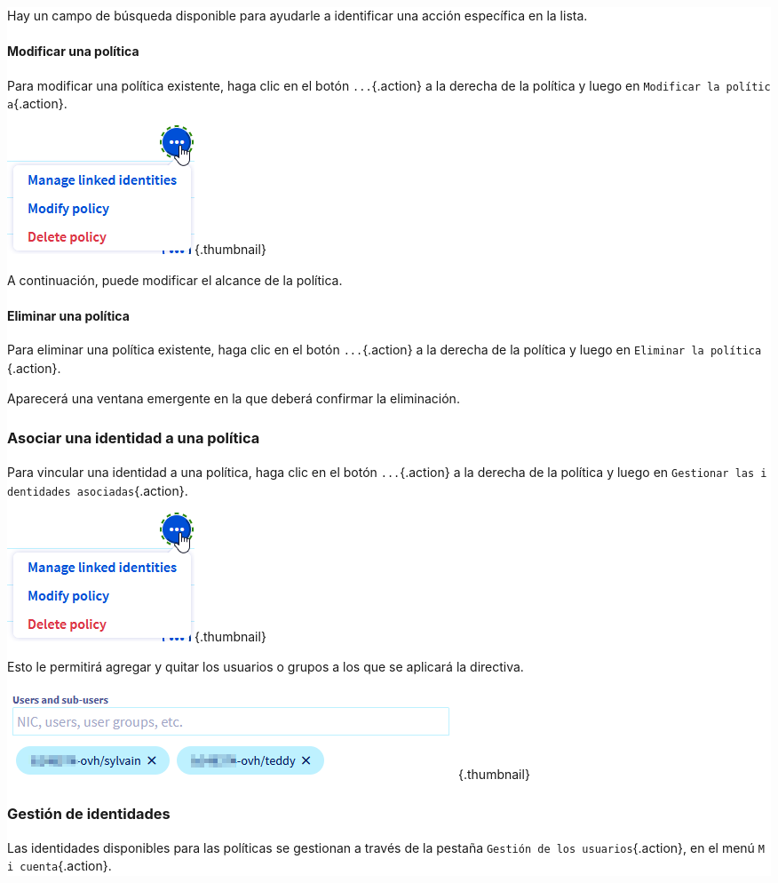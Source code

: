 Hay un campo de búsqueda disponible para ayudarle a identificar una acción específica en la lista.

#### Modificar una política

Para modificar una política existente, haga clic en el botón `...`{.action} a la derecha de la política y luego en `Modificar la política`{.action}.

![Editar una política](images/editing_a_policy.png){.thumbnail}

A continuación, puede modificar el alcance de la política.

#### Eliminar una política

Para eliminar una política existente, haga clic en el botón `...`{.action} a la derecha de la política y luego en `Eliminar la política`{.action}.

Aparecerá una ventana emergente en la que deberá confirmar la eliminación.

### Asociar una identidad a una política

Para vincular una identidad a una política, haga clic en el botón `...`{.action} a la derecha de la política y luego en `Gestionar las identidades asociadas`{.action}.

![Editar una política](images/editing_a_policy.png){.thumbnail}

Esto le permitirá agregar y quitar los usuarios o grupos a los que se aplicará la directiva.

![Vincular identidad](images/link_identity_to_policy.png){.thumbnail}

### Gestión de identidades

Las identidades disponibles para las políticas se gestionan a través de la pestaña `Gestión de los usuarios`{.action}, en el menú `Mi cuenta`{.action}.
